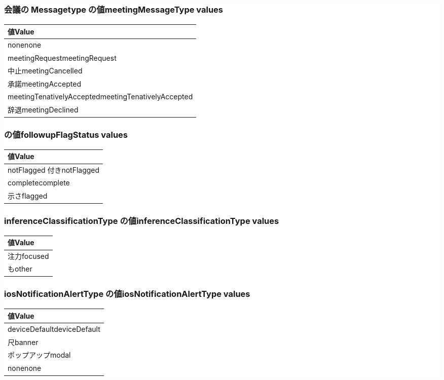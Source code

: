 ### <a name="meetingmessagetype-values"></a><span data-ttu-id="48bff-222">会議の Messagetype の値</span><span class="sxs-lookup"><span data-stu-id="48bff-222">meetingMessageType values</span></span>

| <span data-ttu-id="48bff-223">値</span><span class="sxs-lookup"><span data-stu-id="48bff-223">Value</span></span>
|:-----------------
| <span data-ttu-id="48bff-224">none</span><span class="sxs-lookup"><span data-stu-id="48bff-224">none</span></span>
| <span data-ttu-id="48bff-225">meetingRequest</span><span class="sxs-lookup"><span data-stu-id="48bff-225">meetingRequest</span></span>
| <span data-ttu-id="48bff-226">中止</span><span class="sxs-lookup"><span data-stu-id="48bff-226">meetingCancelled</span></span>
| <span data-ttu-id="48bff-227">承諾</span><span class="sxs-lookup"><span data-stu-id="48bff-227">meetingAccepted</span></span>
| <span data-ttu-id="48bff-228">meetingTenativelyAccepted</span><span class="sxs-lookup"><span data-stu-id="48bff-228">meetingTenativelyAccepted</span></span>
| <span data-ttu-id="48bff-229">辞退</span><span class="sxs-lookup"><span data-stu-id="48bff-229">meetingDeclined</span></span>


### <a name="followupflagstatus-values"></a><span data-ttu-id="48bff-230">の値</span><span class="sxs-lookup"><span data-stu-id="48bff-230">followupFlagStatus values</span></span>

| <span data-ttu-id="48bff-231">値</span><span class="sxs-lookup"><span data-stu-id="48bff-231">Value</span></span>
|:-------------------------
| <span data-ttu-id="48bff-232">notFlagged 付き</span><span class="sxs-lookup"><span data-stu-id="48bff-232">notFlagged</span></span>
| <span data-ttu-id="48bff-233">complete</span><span class="sxs-lookup"><span data-stu-id="48bff-233">complete</span></span>
| <span data-ttu-id="48bff-234">示さ</span><span class="sxs-lookup"><span data-stu-id="48bff-234">flagged</span></span>


### <a name="inferenceclassificationtype-values"></a><span data-ttu-id="48bff-235">inferenceClassificationType の値</span><span class="sxs-lookup"><span data-stu-id="48bff-235">inferenceClassificationType values</span></span>

| <span data-ttu-id="48bff-236">値</span><span class="sxs-lookup"><span data-stu-id="48bff-236">Value</span></span>
|:-----------------
| <span data-ttu-id="48bff-237">注力</span><span class="sxs-lookup"><span data-stu-id="48bff-237">focused</span></span>
| <span data-ttu-id="48bff-238">も</span><span class="sxs-lookup"><span data-stu-id="48bff-238">other</span></span>


### <a name="iosnotificationalerttype-values"></a><span data-ttu-id="48bff-239">iosNotificationAlertType の値</span><span class="sxs-lookup"><span data-stu-id="48bff-239">iosNotificationAlertType values</span></span>

| <span data-ttu-id="48bff-240">値</span><span class="sxs-lookup"><span data-stu-id="48bff-240">Value</span></span>
|:-------------------------
| <span data-ttu-id="48bff-241">deviceDefault</span><span class="sxs-lookup"><span data-stu-id="48bff-241">deviceDefault</span></span>
| <span data-ttu-id="48bff-242">尺</span><span class="sxs-lookup"><span data-stu-id="48bff-242">banner</span></span>
| <span data-ttu-id="48bff-243">ポップアップ</span><span class="sxs-lookup"><span data-stu-id="48bff-243">modal</span></span>
| <span data-ttu-id="48bff-244">none</span><span class="sxs-lookup"><span data-stu-id="48bff-244">none</span></span>
